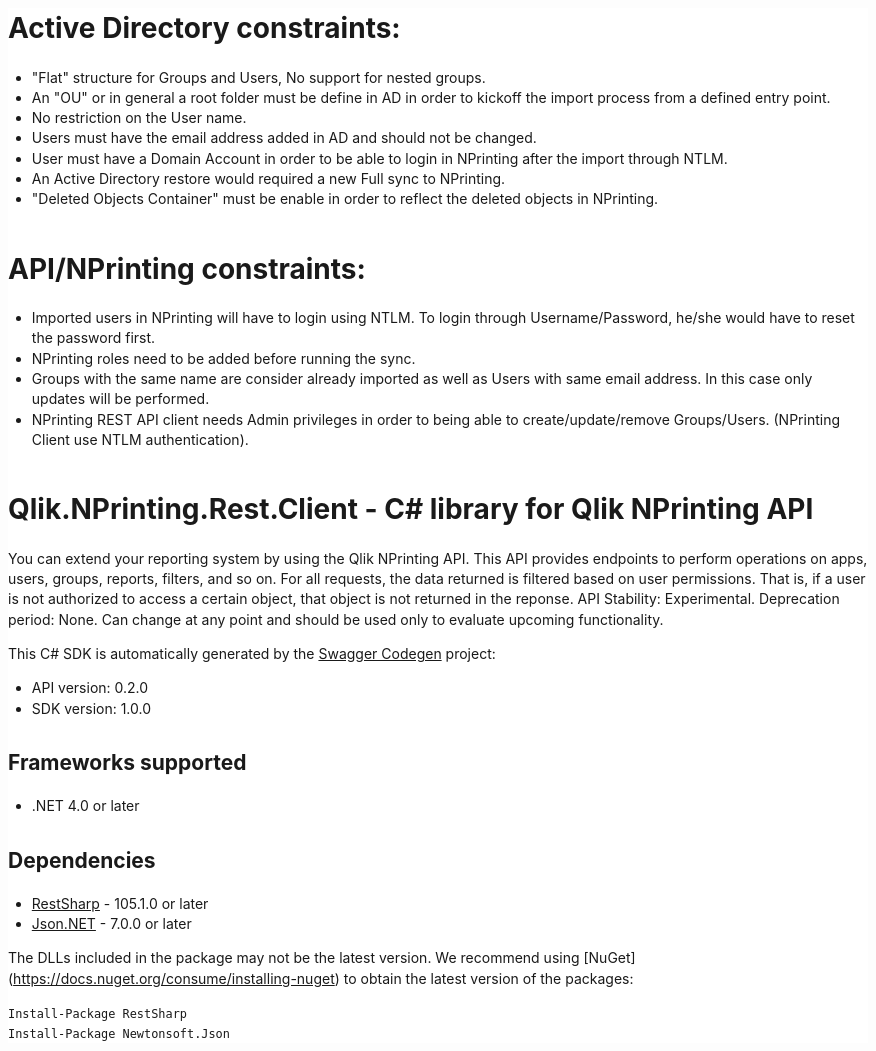 # Active Directory constraints:
- "Flat" structure for Groups and Users, No support for nested groups.
- An "OU" or in general a root folder must be define in AD in order to kickoff the import process from a defined entry point.
- No restriction on the User name.
- Users must have the email address added in AD and should not be changed.
- User must have a Domain Account in order to be able to login in NPrinting after the import through NTLM.
- An Active Directory restore would required a new Full sync to NPrinting.
- "Deleted Objects Container" must be enable in order to reflect the deleted objects in NPrinting.

# API/NPrinting constraints:
- Imported users in NPrinting will have to login using NTLM. To login through Username/Password, he/she would have to reset the password first.
- NPrinting roles need to be added before running the sync.
- Groups with the same name are consider already imported as well as Users with same email address. In this case only updates will be performed.
- NPrinting REST API client needs Admin privileges in order to being able to create/update/remove Groups/Users. (NPrinting Client use NTLM authentication).

# Qlik.NPrinting.Rest.Client - C# library for Qlik NPrinting API

You can extend your reporting system by using the Qlik NPrinting API. This API provides endpoints to perform operations on apps, users, groups, reports, filters, and so on.  For all requests, the data returned is filtered based on user permissions. That is, if a user is not authorized to access a certain object, that object is not returned in the reponse.  API Stability: Experimental.  Deprecation period: None. Can change at any point and should be used only to evaluate upcoming functionality.     

This C# SDK is automatically generated by the [Swagger Codegen](https://github.com/swagger-api/swagger-codegen) project:

- API version: 0.2.0
- SDK version: 1.0.0

<a name="frameworks-supported"></a>
## Frameworks supported
- .NET 4.0 or later

<a name="dependencies"></a>
## Dependencies
- [RestSharp](https://www.nuget.org/packages/RestSharp) - 105.1.0 or later
- [Json.NET](https://www.nuget.org/packages/Newtonsoft.Json/) - 7.0.0 or later

The DLLs included in the package may not be the latest version. We recommend using [NuGet] (https://docs.nuget.org/consume/installing-nuget) to obtain the latest version of the packages:
```
Install-Package RestSharp
Install-Package Newtonsoft.Json
```
